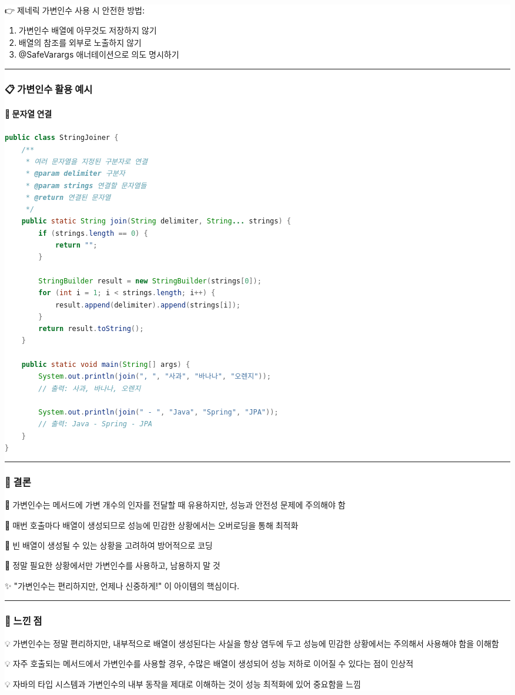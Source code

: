 👉 제네릭 가변인수 사용 시 안전한 방법:

1. 가변인수 배열에 아무것도 저장하지 않기
2. 배열의 참조를 외부로 노출하지 않기
3. @SafeVarargs 애너테이션으로 의도 명시하기

***

### 📋 가변인수 활용 예시

#### 📝 **문자열 연결**

```java
public class StringJoiner {
    /**
     * 여러 문자열을 지정된 구분자로 연결
     * @param delimiter 구분자
     * @param strings 연결할 문자열들
     * @return 연결된 문자열
     */
    public static String join(String delimiter, String... strings) {
        if (strings.length == 0) {
            return "";
        }

        StringBuilder result = new StringBuilder(strings[0]);
        for (int i = 1; i < strings.length; i++) {
            result.append(delimiter).append(strings[i]);
        }
        return result.toString();
    }

    public static void main(String[] args) {
        System.out.println(join(", ", "사과", "바나나", "오렌지"));
        // 출력: 사과, 바나나, 오렌지

        System.out.println(join(" - ", "Java", "Spring", "JPA"));
        // 출력: Java - Spring - JPA
    }
}
```

***

### 🎯 결론

📍 가변인수는 메서드에 가변 개수의 인자를 전달할 때 유용하지만, 성능과 안전성 문제에 주의해야 함

📍 매번 호출마다 배열이 생성되므로 성능에 민감한 상황에서는 오버로딩을 통해 최적화

📍 빈 배열이 생성될 수 있는 상황을 고려하여 방어적으로 코딩

📍 정말 필요한 상황에서만 가변인수를 사용하고, 남용하지 말 것

✨ "가변인수는 편리하지만, 언제나 신중하게!" 이 아이템의 핵심이다.

***

### 💭 느낀 점

💡 가변인수는 정말 편리하지만, 내부적으로 배열이 생성된다는 사실을 항상 염두에 두고 성능에 민감한 상황에서는 주의해서 사용해야 함을 이해함

💡 자주 호출되는 메서드에서 가변인수를 사용할 경우, 수많은 배열이 생성되어 성능 저하로 이어질 수 있다는 점이 인상적

💡 자바의 타입 시스템과 가변인수의 내부 동작을 제대로 이해하는 것이 성능 최적화에 있어 중요함을 느낌
